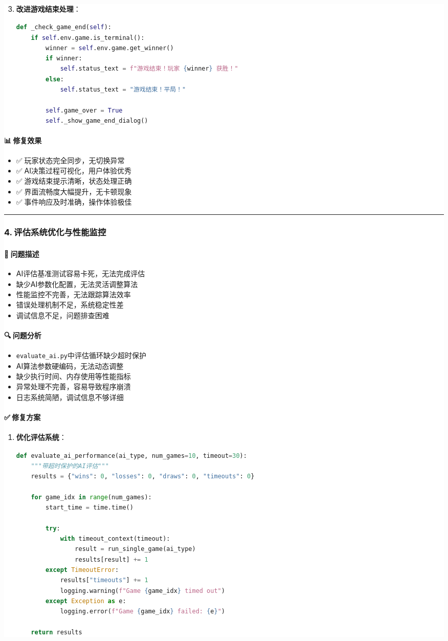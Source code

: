 3. **改进游戏结束处理**：
   ```python
   def _check_game_end(self):
       if self.env.game.is_terminal():
           winner = self.env.game.get_winner()
           if winner:
               self.status_text = f"游戏结束！玩家 {winner} 获胜！"
           else:
               self.status_text = "游戏结束！平局！"
           
           self.game_over = True
           self._show_game_end_dialog()
   ```

#### 📊 **修复效果**
- ✅ 玩家状态完全同步，无切换异常
- ✅ AI决策过程可视化，用户体验优秀
- ✅ 游戏结束提示清晰，状态处理正确
- ✅ 界面流畅度大幅提升，无卡顿现象
- ✅ 事件响应及时准确，操作体验极佳

---

### 4. 评估系统优化与性能监控

#### 🎯 **问题描述**
- AI评估基准测试容易卡死，无法完成评估
- 缺少AI参数化配置，无法灵活调整算法
- 性能监控不完善，无法跟踪算法效率
- 错误处理机制不足，系统稳定性差
- 调试信息不足，问题排查困难

#### 🔍 **问题分析**
- `evaluate_ai.py`中评估循环缺少超时保护
- AI算法参数硬编码，无法动态调整
- 缺少执行时间、内存使用等性能指标
- 异常处理不完善，容易导致程序崩溃
- 日志系统简陋，调试信息不够详细

#### ✅ **修复方案**

1. **优化评估系统**：
   ```python
   def evaluate_ai_performance(ai_type, num_games=10, timeout=30):
       """带超时保护的AI评估"""
       results = {"wins": 0, "losses": 0, "draws": 0, "timeouts": 0}
       
       for game_idx in range(num_games):
           start_time = time.time()
           
           try:
               with timeout_context(timeout):
                   result = run_single_game(ai_type)
                   results[result] += 1
           except TimeoutError:
               results["timeouts"] += 1
               logging.warning(f"Game {game_idx} timed out")
           except Exception as e:
               logging.error(f"Game {game_idx} failed: {e}")
       
       return results
   ```
